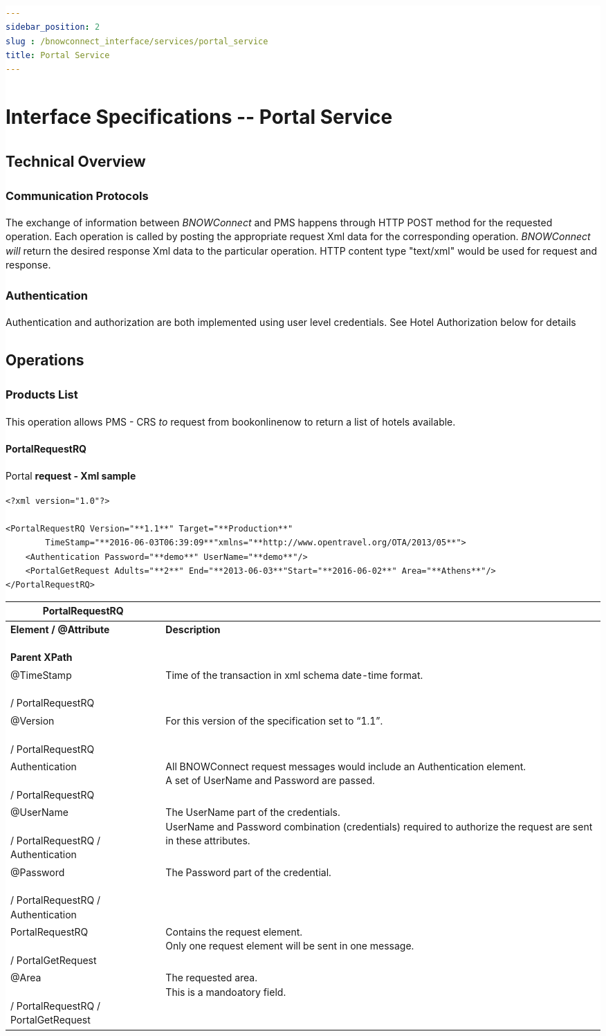 ```yaml
---
sidebar_position: 2
slug : /bnowconnect_interface/services/portal_service
title: Portal Service
---
```


# Interface Specifications -- Portal Service

## Technical Overview

### Communication Protocols

The exchange of information between *BNOWConnect* and PMS happens
through HTTP POST method for the requested operation. Each operation is
called by posting the appropriate request Xml data for the corresponding
operation. *BNOWConnect will* return the desired response Xml data to
the particular operation. HTTP content type "text/xml" would be used for
request and response.

### Authentication

Authentication and authorization are both implemented using user level
credentials. See Hotel Authorization below for details

## Operations 

### Products List 

This operation allows PMS - CRS *to* request from bookonlinenow to
return a list of hotels available.

####  PortalRequestRQ

Portal **request - Xml sample**

```
<?xml version="1.0"?>

<PortalRequestRQ Version="**1.1**" Target="**Production**"
        TimeStamp="**2016-06-03T06:39:09**"xmlns="**http://www.opentravel.org/OTA/2013/05**">
    <Authentication Password="**demo**" UserName="**demo**"/>
    <PortalGetRequest Adults="**2**" End="**2013-06-03**"Start="**2016-06-02**" Area="**Athens**"/>
</PortalRequestRQ>

```

| **PortalRequestRQ**                                  |                                                                                                                                                               |
| ---------------------------------------------------- | ------------------------------------------------------------------------------------------------------------------------------------------------------------- |
| **Element / @Attribute <br /><br />Parent XPath**        | **Description**                                                                                                                                               |
| @TimeStamp <br /><br />/ PortalRequestRQ                 | Time of the transaction in xml schema date-time format.                                                                                                       |
| @Version <br /><br />/ PortalRequestRQ                   | For this version of the specification set to “1.1”.                                                                                                           |
| Authentication <br /><br />/ PortalRequestRQ             | All BNOWConnect request messages would include an Authentication element.<br />A set of UserName and Password are passed.                                       |
| @UserName <br /><br />/ PortalRequestRQ / Authentication | The UserName part of the credentials.<br />UserName and Password combination (credentials) required to authorize the request are sent in these attributes.      |
| @Password <br /><br />/ PortalRequestRQ / Authentication | The Password part of the credential.                                                                                                                          |
| PortalRequestRQ  <br /><br />/ PortalGetRequest          | Contains the request element.<br />Only one request element will be sent in one message.                                                                        |
| @Area <br /><br />/ PortalRequestRQ / PortalGetRequest   | The requested area.<br />This is a mandoatory field.                                                                                                            |
